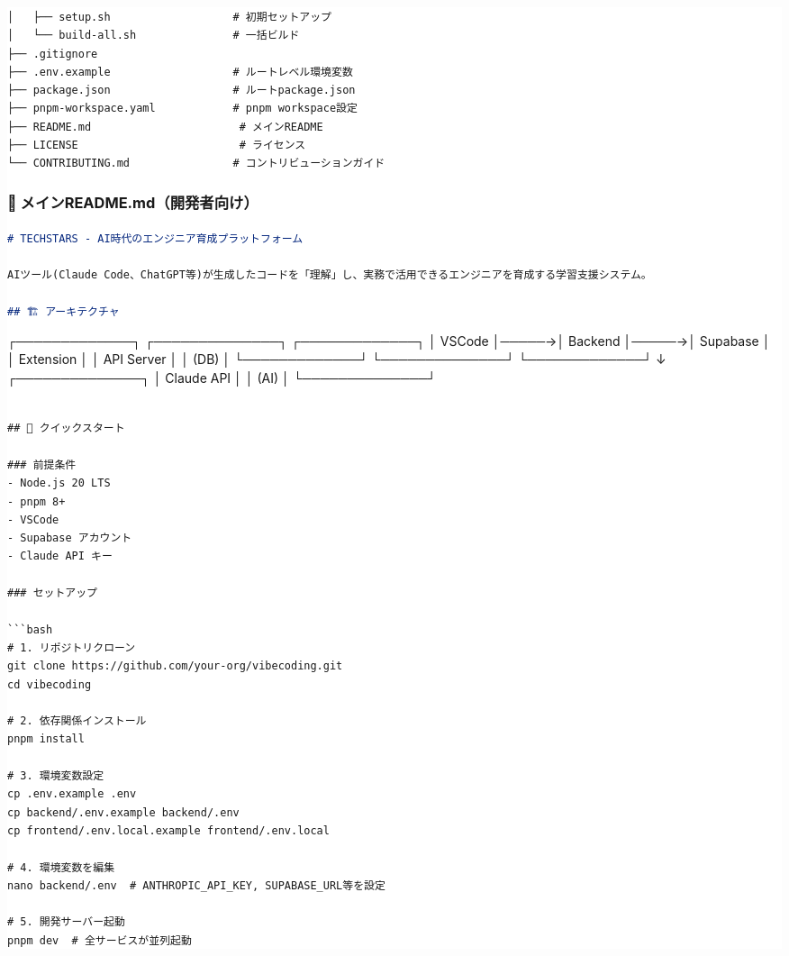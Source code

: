 ```
│   ├── setup.sh                   # 初期セットアップ
│   └── build-all.sh               # 一括ビルド
├── .gitignore
├── .env.example                   # ルートレベル環境変数
├── package.json                   # ルートpackage.json
├── pnpm-workspace.yaml            # pnpm workspace設定
├── README.md                       # メインREADME
├── LICENSE                         # ライセンス
└── CONTRIBUTING.md                # コントリビューションガイド
```

### 📝 メインREADME.md（開発者向け）

```markdown
# TECHSTARS - AI時代のエンジニア育成プラットフォーム

AIツール(Claude Code、ChatGPT等)が生成したコードを「理解」し、実務で活用できるエンジニアを育成する学習支援システム。

## 🏗️ アーキテクチャ

```
┌─────────────┐      ┌──────────────┐      ┌─────────────┐
│  VSCode     │─────→│  Backend     │─────→│  Supabase   │
│  Extension  │      │  API Server  │      │  (DB)       │
└─────────────┘      └──────────────┘      └─────────────┘
                             ↓
                     ┌──────────────┐
                     │  Claude API  │
                     │  (AI)        │
                     └──────────────┘
```

## 🚀 クイックスタート

### 前提条件
- Node.js 20 LTS
- pnpm 8+
- VSCode
- Supabase アカウント
- Claude API キー

### セットアップ

```bash
# 1. リポジトリクローン
git clone https://github.com/your-org/vibecoding.git
cd vibecoding

# 2. 依存関係インストール
pnpm install

# 3. 環境変数設定
cp .env.example .env
cp backend/.env.example backend/.env
cp frontend/.env.local.example frontend/.env.local

# 4. 環境変数を編集
nano backend/.env  # ANTHROPIC_API_KEY, SUPABASE_URL等を設定

# 5. 開発サーバー起動
pnpm dev  # 全サービスが並列起動
```
